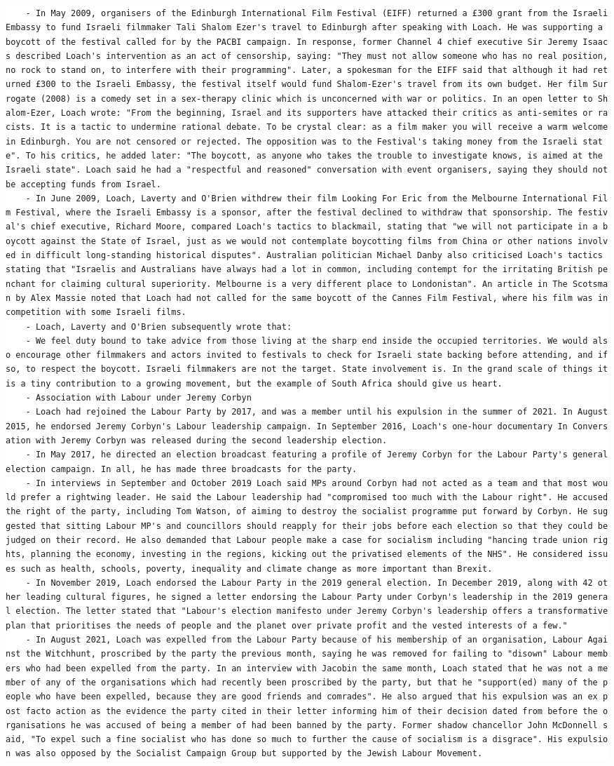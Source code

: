         - In May 2009, organisers of the Edinburgh International Film Festival (EIFF) returned a £300 grant from the Israeli Embassy to fund Israeli filmmaker Tali Shalom Ezer's travel to Edinburgh after speaking with Loach. He was supporting a boycott of the festival called for by the PACBI campaign. In response, former Channel 4 chief executive Sir Jeremy Isaacs described Loach's intervention as an act of censorship, saying: "They must not allow someone who has no real position, no rock to stand on, to interfere with their programming". Later, a spokesman for the EIFF said that although it had returned £300 to the Israeli Embassy, the festival itself would fund Shalom-Ezer's travel from its own budget. Her film Surrogate (2008) is a comedy set in a sex-therapy clinic which is unconcerned with war or politics. In an open letter to Shalom-Ezer, Loach wrote: "From the beginning, Israel and its supporters have attacked their critics as anti-semites or racists. It is a tactic to undermine rational debate. To be crystal clear: as a film maker you will receive a warm welcome in Edinburgh. You are not censored or rejected. The opposition was to the Festival's taking money from the Israeli state". To his critics, he added later: "The boycott, as anyone who takes the trouble to investigate knows, is aimed at the Israeli state". Loach said he had a "respectful and reasoned" conversation with event organisers, saying they should not be accepting funds from Israel.
        - In June 2009, Loach, Laverty and O'Brien withdrew their film Looking For Eric from the Melbourne International Film Festival, where the Israeli Embassy is a sponsor, after the festival declined to withdraw that sponsorship. The festival's chief executive, Richard Moore, compared Loach's tactics to blackmail, stating that "we will not participate in a boycott against the State of Israel, just as we would not contemplate boycotting films from China or other nations involved in difficult long-standing historical disputes". Australian politician Michael Danby also criticised Loach's tactics stating that "Israelis and Australians have always had a lot in common, including contempt for the irritating British penchant for claiming cultural superiority. Melbourne is a very different place to Londonistan". An article in The Scotsman by Alex Massie noted that Loach had not called for the same boycott of the Cannes Film Festival, where his film was in competition with some Israeli films.
        - Loach, Laverty and O'Brien subsequently wrote that:
        - We feel duty bound to take advice from those living at the sharp end inside the occupied territories. We would also encourage other filmmakers and actors invited to festivals to check for Israeli state backing before attending, and if so, to respect the boycott. Israeli filmmakers are not the target. State involvement is. In the grand scale of things it is a tiny contribution to a growing movement, but the example of South Africa should give us heart.
        - Association with Labour under Jeremy Corbyn
        - Loach had rejoined the Labour Party by 2017, and was a member until his expulsion in the summer of 2021. In August 2015, he endorsed Jeremy Corbyn's Labour leadership campaign. In September 2016, Loach's one-hour documentary In Conversation with Jeremy Corbyn was released during the second leadership election.
        - In May 2017, he directed an election broadcast featuring a profile of Jeremy Corbyn for the Labour Party's general election campaign. In all, he has made three broadcasts for the party.
        - In interviews in September and October 2019 Loach said MPs around Corbyn had not acted as a team and that most would prefer a rightwing leader. He said the Labour leadership had "compromised too much with the Labour right". He accused the right of the party, including Tom Watson, of aiming to destroy the socialist programme put forward by Corbyn. He suggested that sitting Labour MP's and councillors should reapply for their jobs before each election so that they could be judged on their record. He also demanded that Labour people make a case for socialism including "hancing trade union rights, planning the economy, investing in the regions, kicking out the privatised elements of the NHS". He considered issues such as health, schools, poverty, inequality and climate change as more important than Brexit.
        - In November 2019, Loach endorsed the Labour Party in the 2019 general election. In December 2019, along with 42 other leading cultural figures, he signed a letter endorsing the Labour Party under Corbyn's leadership in the 2019 general election. The letter stated that "Labour's election manifesto under Jeremy Corbyn's leadership offers a transformative plan that prioritises the needs of people and the planet over private profit and the vested interests of a few."
        - In August 2021, Loach was expelled from the Labour Party because of his membership of an organisation, Labour Against the Witchhunt, proscribed by the party the previous month, saying he was removed for failing to "disown" Labour members who had been expelled from the party. In an interview with Jacobin the same month, Loach stated that he was not a member of any of the organisations which had recently been proscribed by the party, but that he "support(ed) many of the people who have been expelled, because they are good friends and comrades". He also argued that his expulsion was an ex post facto action as the evidence the party cited in their letter informing him of their decision dated from before the organisations he was accused of being a member of had been banned by the party. Former shadow chancellor John McDonnell said, "To expel such a fine socialist who has done so much to further the cause of socialism is a disgrace". His expulsion was also opposed by the Socialist Campaign Group but supported by the Jewish Labour Movement.